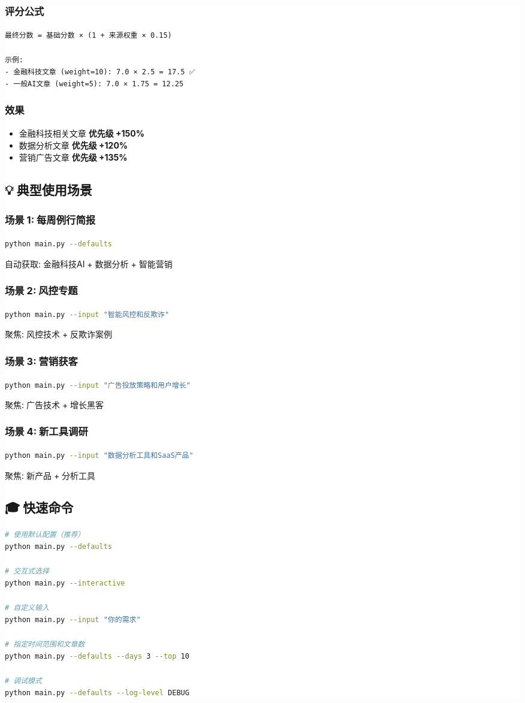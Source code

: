 ### 评分公式
```
最终分数 = 基础分数 × (1 + 来源权重 × 0.15)

示例:
- 金融科技文章 (weight=10): 7.0 × 2.5 = 17.5 ✅
- 一般AI文章 (weight=5): 7.0 × 1.75 = 12.25
```

### 效果
- 金融科技相关文章 **优先级 +150%**
- 数据分析文章 **优先级 +120%**
- 营销广告文章 **优先级 +135%**

## 💡 典型使用场景

### 场景 1: 每周例行简报
```bash
python main.py --defaults
```
自动获取: 金融科技AI + 数据分析 + 智能营销

### 场景 2: 风控专题
```bash
python main.py --input "智能风控和反欺诈"
```
聚焦: 风控技术 + 反欺诈案例

### 场景 3: 营销获客
```bash
python main.py --input "广告投放策略和用户增长"
```
聚焦: 广告技术 + 增长黑客

### 场景 4: 新工具调研
```bash
python main.py --input "数据分析工具和SaaS产品"
```
聚焦: 新产品 + 分析工具

## 🎓 快速命令

```bash
# 使用默认配置（推荐）
python main.py --defaults

# 交互式选择
python main.py --interactive

# 自定义输入
python main.py --input "你的需求"

# 指定时间范围和文章数
python main.py --defaults --days 3 --top 10

# 调试模式
python main.py --defaults --log-level DEBUG
```
